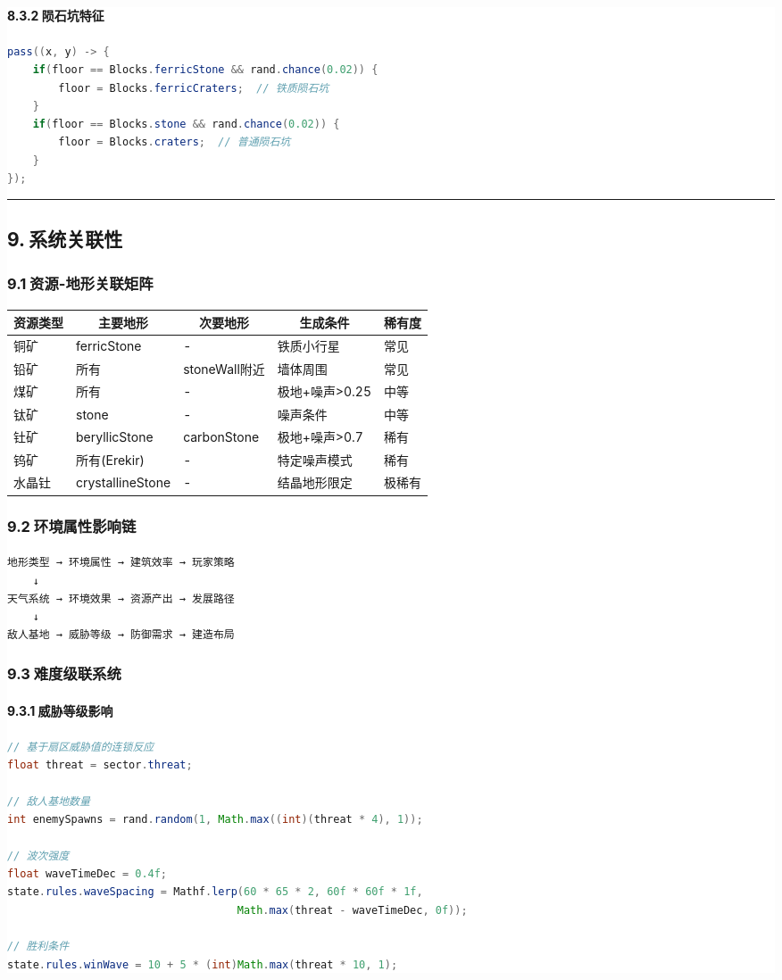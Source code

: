 #### 8.3.2 陨石坑特征
```java
pass((x, y) -> {
    if(floor == Blocks.ferricStone && rand.chance(0.02)) {
        floor = Blocks.ferricCraters;  // 铁质陨石坑
    }
    if(floor == Blocks.stone && rand.chance(0.02)) {
        floor = Blocks.craters;  // 普通陨石坑
    }
});
```

---

## 9. 系统关联性

### 9.1 资源-地形关联矩阵

| 资源类型 | 主要地形 | 次要地形 | 生成条件 | 稀有度 |
|----------|----------|----------|----------|--------|
| 铜矿 | ferricStone | - | 铁质小行星 | 常见 |
| 铅矿 | 所有 | stoneWall附近 | 墙体周围 | 常见 |
| 煤矿 | 所有 | - | 极地+噪声>0.25 | 中等 |
| 钛矿 | stone | - | 噪声条件 | 中等 |
| 钍矿 | beryllicStone | carbonStone | 极地+噪声>0.7 | 稀有 |
| 钨矿 | 所有(Erekir) | - | 特定噪声模式 | 稀有 |
| 水晶钍 | crystallineStone | - | 结晶地形限定 | 极稀有 |

### 9.2 环境属性影响链

```
地形类型 → 环境属性 → 建筑效率 → 玩家策略
    ↓
天气系统 → 环境效果 → 资源产出 → 发展路径
    ↓
敌人基地 → 威胁等级 → 防御需求 → 建造布局
```

### 9.3 难度级联系统

#### 9.3.1 威胁等级影响
```java
// 基于扇区威胁值的连锁反应
float threat = sector.threat;

// 敌人基地数量
int enemySpawns = rand.random(1, Math.max((int)(threat * 4), 1));

// 波次强度
float waveTimeDec = 0.4f;
state.rules.waveSpacing = Mathf.lerp(60 * 65 * 2, 60f * 60f * 1f,
                                    Math.max(threat - waveTimeDec, 0f));

// 胜利条件
state.rules.winWave = 10 + 5 * (int)Math.max(threat * 10, 1);
```
